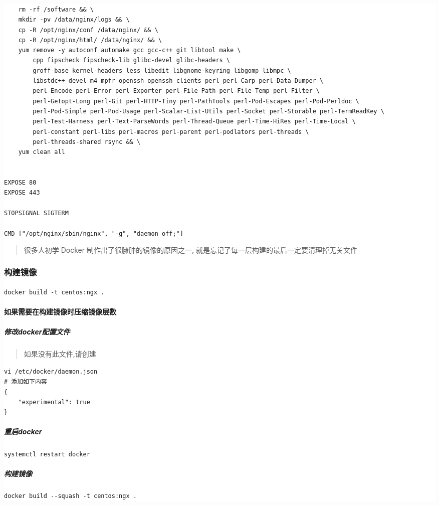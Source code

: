 ```
    rm -rf /software && \
    mkdir -pv /data/nginx/logs && \
    cp -R /opt/nginx/conf /data/nginx/ && \
    cp -R /opt/nginx/html/ /data/nginx/ && \
    yum remove -y autoconf automake gcc gcc-c++ git libtool make \
        cpp fipscheck fipscheck-lib glibc-devel glibc-headers \
        groff-base kernel-headers less libedit libgnome-keyring libgomp libmpc \
        libstdc++-devel m4 mpfr openssh openssh-clients perl perl-Carp perl-Data-Dumper \
        perl-Encode perl-Error perl-Exporter perl-File-Path perl-File-Temp perl-Filter \
        perl-Getopt-Long perl-Git perl-HTTP-Tiny perl-PathTools perl-Pod-Escapes perl-Pod-Perldoc \
        perl-Pod-Simple perl-Pod-Usage perl-Scalar-List-Utils perl-Socket perl-Storable perl-TermReadKey \
        perl-Test-Harness perl-Text-ParseWords perl-Thread-Queue perl-Time-HiRes perl-Time-Local \
        perl-constant perl-libs perl-macros perl-parent perl-podlators perl-threads \
        perl-threads-shared rsync && \
    yum clean all


EXPOSE 80
EXPOSE 443

STOPSIGNAL SIGTERM

CMD ["/opt/nginx/sbin/nginx", "-g", "daemon off;"]
```

> 很多人初学 Docker 制作出了很臃肿的镜像的原因之一,
> 就是忘记了每一层构建的最后一定要清理掉无关文件

### 构建镜像
```shell
docker build -t centos:ngx .
```

#### 如果需要在构建镜像时压缩镜像层数
##### 修改docker配置文件

> 如果没有此文件,请创建

```shell
vi /etc/docker/daemon.json
# 添加如下内容
{
    "experimental": true
}
```

##### 重启docker
```shell
systemctl restart docker
```

##### 构建镜像
```shell
docker build --squash -t centos:ngx .
```
